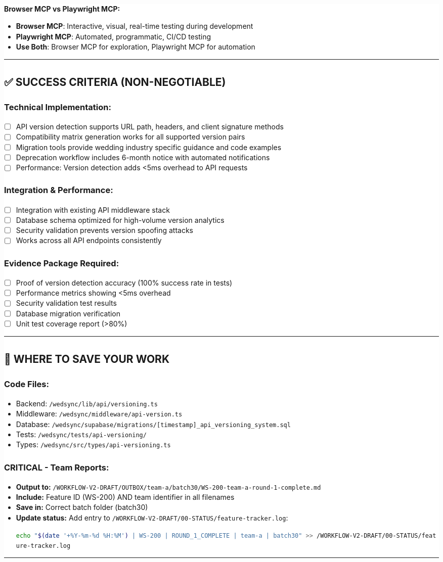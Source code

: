 **Browser MCP vs Playwright MCP:**
- **Browser MCP**: Interactive, visual, real-time testing during development
- **Playwright MCP**: Automated, programmatic, CI/CD testing
- **Use Both**: Browser MCP for exploration, Playwright MCP for automation


---

## ✅ SUCCESS CRITERIA (NON-NEGOTIABLE)

### Technical Implementation:
- [ ] API version detection supports URL path, headers, and client signature methods
- [ ] Compatibility matrix generation works for all supported version pairs
- [ ] Migration tools provide wedding industry specific guidance and code examples  
- [ ] Deprecation workflow includes 6-month notice with automated notifications
- [ ] Performance: Version detection adds <5ms overhead to API requests

### Integration & Performance:
- [ ] Integration with existing API middleware stack
- [ ] Database schema optimized for high-volume version analytics
- [ ] Security validation prevents version spoofing attacks
- [ ] Works across all API endpoints consistently

### Evidence Package Required:
- [ ] Proof of version detection accuracy (100% success rate in tests)
- [ ] Performance metrics showing <5ms overhead
- [ ] Security validation test results
- [ ] Database migration verification
- [ ] Unit test coverage report (>80%)

---

## 💾 WHERE TO SAVE YOUR WORK

### Code Files:
- Backend: `/wedsync/lib/api/versioning.ts`
- Middleware: `/wedsync/middleware/api-version.ts`  
- Database: `/wedsync/supabase/migrations/[timestamp]_api_versioning_system.sql`
- Tests: `/wedsync/tests/api-versioning/`
- Types: `/wedsync/src/types/api-versioning.ts`

### CRITICAL - Team Reports:
- **Output to:** `/WORKFLOW-V2-DRAFT/OUTBOX/team-a/batch30/WS-200-team-a-round-1-complete.md`
- **Include:** Feature ID (WS-200) AND team identifier in all filenames  
- **Save in:** Correct batch folder (batch30)
- **Update status:** Add entry to `/WORKFLOW-V2-DRAFT/00-STATUS/feature-tracker.log`:
  ```bash
  echo "$(date '+%Y-%m-%d %H:%M') | WS-200 | ROUND_1_COMPLETE | team-a | batch30" >> /WORKFLOW-V2-DRAFT/00-STATUS/feature-tracker.log
  ```

---